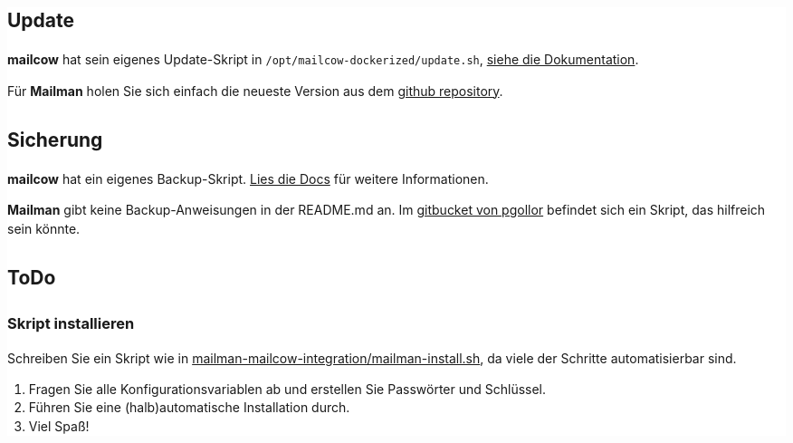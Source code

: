 ## Update

**mailcow** hat sein eigenes Update-Skript in `/opt/mailcow-dockerized/update.sh`, [siehe die Dokumentation](../../i_u_m/i_u_m_update.de.md).

Für **Mailman** holen Sie sich einfach die neueste Version aus dem [github repository](https://github.com/maxking/docker-mailman).

## Sicherung

**mailcow** hat ein eigenes Backup-Skript. [Lies die Docs](../../backup_restore/b_n_r-backup.de.md) für weitere Informationen.

**Mailman** gibt keine Backup-Anweisungen in der README.md an. Im [gitbucket von pgollor](https://gitbucket.pgollor.de/docker/mailman-mailcow-integration/blob/master/mailman-backup.sh) befindet sich ein Skript, das hilfreich sein könnte.

## ToDo

### Skript installieren

Schreiben Sie ein Skript wie in [mailman-mailcow-integration/mailman-install.sh](https://gitbucket.pgollor.de/docker/mailman-mailcow-integration/blob/master/mailman-install.sh), da viele der Schritte automatisierbar sind.

1. Fragen Sie alle Konfigurationsvariablen ab und erstellen Sie Passwörter und Schlüssel.
2. Führen Sie eine (halb)automatische Installation durch.
3. Viel Spaß!



